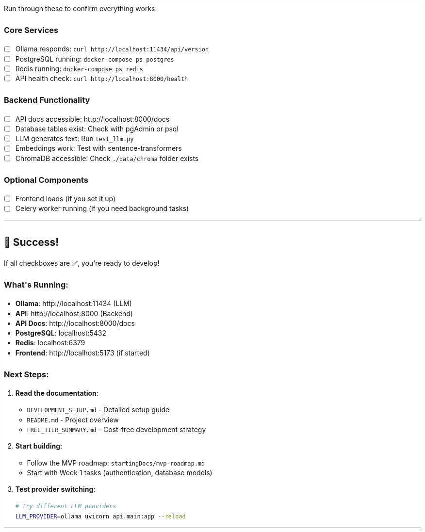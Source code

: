 Run through these to confirm everything works:

### Core Services
- [ ] Ollama responds: `curl http://localhost:11434/api/version`
- [ ] PostgreSQL running: `docker-compose ps postgres`
- [ ] Redis running: `docker-compose ps redis`
- [ ] API health check: `curl http://localhost:8000/health`

### Backend Functionality
- [ ] API docs accessible: http://localhost:8000/docs
- [ ] Database tables exist: Check with pgAdmin or psql
- [ ] LLM generates text: Run `test_llm.py`
- [ ] Embeddings work: Test with sentence-transformers
- [ ] ChromaDB accessible: Check `./data/chroma` folder exists

### Optional Components
- [ ] Frontend loads (if you set it up)
- [ ] Celery worker running (if you need background tasks)

---

## 🎉 Success!

If all checkboxes are ✅, you're ready to develop!

### What's Running:
- **Ollama**: http://localhost:11434 (LLM)
- **API**: http://localhost:8000 (Backend)
- **API Docs**: http://localhost:8000/docs
- **PostgreSQL**: localhost:5432
- **Redis**: localhost:6379
- **Frontend**: http://localhost:5173 (if started)

### Next Steps:

1. **Read the documentation**:
   - `DEVELOPMENT_SETUP.md` - Detailed setup guide
   - `README.md` - Project overview
   - `FREE_TIER_SUMMARY.md` - Cost-free development strategy

2. **Start building**:
   - Follow the MVP roadmap: `startingDocs/mvp-roadmap.md`
   - Start with Week 1 tasks (authentication, database models)

3. **Test provider switching**:
   ```bash
   # Try different LLM providers
   LLM_PROVIDER=ollama uvicorn api.main:app --reload
   ```

---
